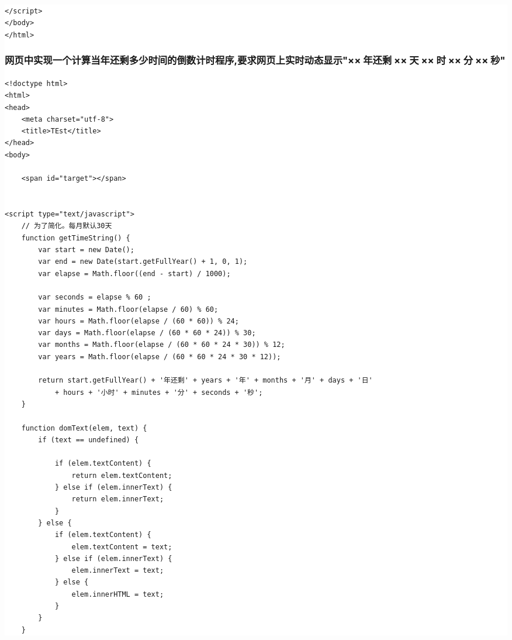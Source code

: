     </script>
    </body>
    </html>

### 网页中实现一个计算当年还剩多少时间的倒数计时程序,要求网页上实时动态显示"×× 年还剩 ×× 天 ×× 时 ×× 分 ×× 秒"

    <!doctype html>
    <html>
    <head>
        <meta charset="utf-8">
        <title>TEst</title>
    </head>
    <body>

        <span id="target"></span>


    <script type="text/javascript">
        // 为了简化。每月默认30天
        function getTimeString() {
            var start = new Date();
            var end = new Date(start.getFullYear() + 1, 0, 1);
            var elapse = Math.floor((end - start) / 1000);

            var seconds = elapse % 60 ;
            var minutes = Math.floor(elapse / 60) % 60;
            var hours = Math.floor(elapse / (60 * 60)) % 24;
            var days = Math.floor(elapse / (60 * 60 * 24)) % 30;
            var months = Math.floor(elapse / (60 * 60 * 24 * 30)) % 12;
            var years = Math.floor(elapse / (60 * 60 * 24 * 30 * 12));

            return start.getFullYear() + '年还剩' + years + '年' + months + '月' + days + '日'
                + hours + '小时' + minutes + '分' + seconds + '秒';
        }

        function domText(elem, text) {
            if (text == undefined) {

                if (elem.textContent) {
                    return elem.textContent;
                } else if (elem.innerText) {
                    return elem.innerText;
                }
            } else {
                if (elem.textContent) {
                    elem.textContent = text;
                } else if (elem.innerText) {
                    elem.innerText = text;
                } else {
                    elem.innerHTML = text;
                }
            }
        }
